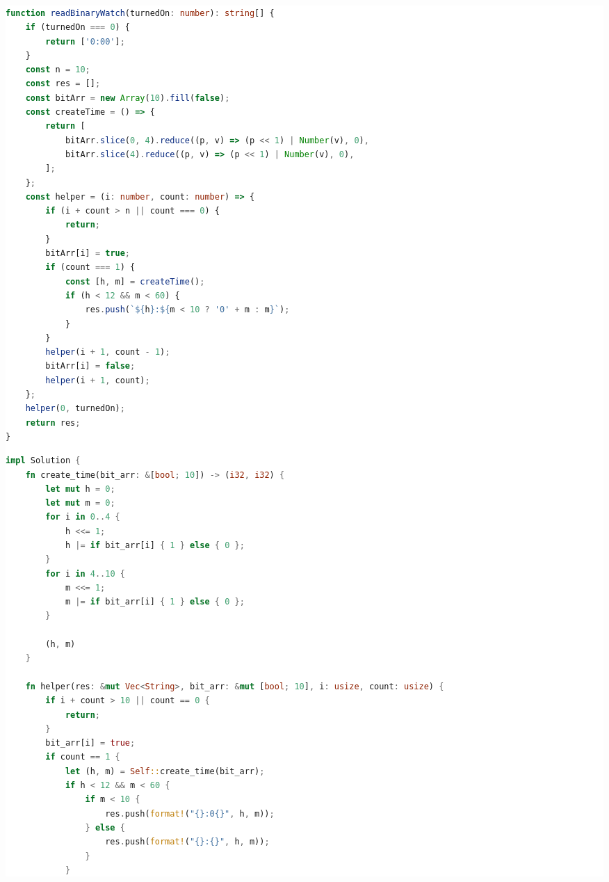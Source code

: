 ```ts
function readBinaryWatch(turnedOn: number): string[] {
    if (turnedOn === 0) {
        return ['0:00'];
    }
    const n = 10;
    const res = [];
    const bitArr = new Array(10).fill(false);
    const createTime = () => {
        return [
            bitArr.slice(0, 4).reduce((p, v) => (p << 1) | Number(v), 0),
            bitArr.slice(4).reduce((p, v) => (p << 1) | Number(v), 0),
        ];
    };
    const helper = (i: number, count: number) => {
        if (i + count > n || count === 0) {
            return;
        }
        bitArr[i] = true;
        if (count === 1) {
            const [h, m] = createTime();
            if (h < 12 && m < 60) {
                res.push(`${h}:${m < 10 ? '0' + m : m}`);
            }
        }
        helper(i + 1, count - 1);
        bitArr[i] = false;
        helper(i + 1, count);
    };
    helper(0, turnedOn);
    return res;
}
```

```rust
impl Solution {
    fn create_time(bit_arr: &[bool; 10]) -> (i32, i32) {
        let mut h = 0;
        let mut m = 0;
        for i in 0..4 {
            h <<= 1;
            h |= if bit_arr[i] { 1 } else { 0 };
        }
        for i in 4..10 {
            m <<= 1;
            m |= if bit_arr[i] { 1 } else { 0 };
        }

        (h, m)
    }

    fn helper(res: &mut Vec<String>, bit_arr: &mut [bool; 10], i: usize, count: usize) {
        if i + count > 10 || count == 0 {
            return;
        }
        bit_arr[i] = true;
        if count == 1 {
            let (h, m) = Self::create_time(bit_arr);
            if h < 12 && m < 60 {
                if m < 10 {
                    res.push(format!("{}:0{}", h, m));
                } else {
                    res.push(format!("{}:{}", h, m));
                }
            }
```